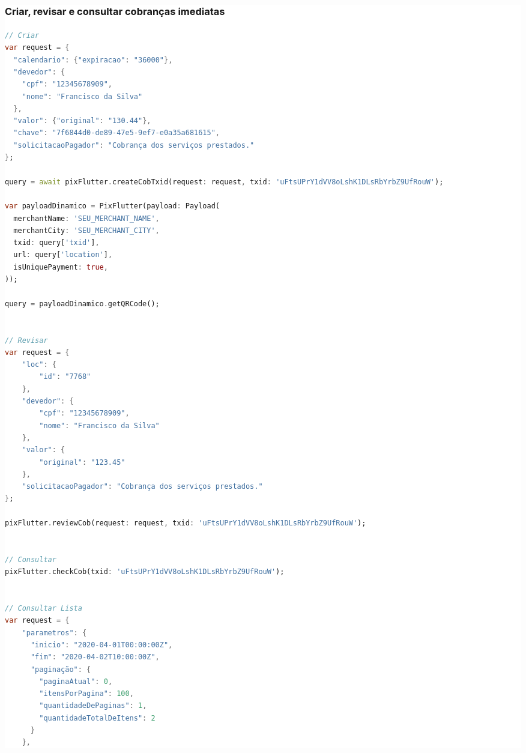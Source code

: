 ### Criar, revisar e consultar cobranças imediatas

``` dart
// Criar
var request = {
  "calendario": {"expiracao": "36000"},
  "devedor": {
    "cpf": "12345678909",
    "nome": "Francisco da Silva"
  },
  "valor": {"original": "130.44"},
  "chave": "7f6844d0-de89-47e5-9ef7-e0a35a681615",
  "solicitacaoPagador": "Cobrança dos serviços prestados."
};

query = await pixFlutter.createCobTxid(request: request, txid: 'uFtsUPrY1dVV8oLshK1DLsRbYrbZ9UfRouW');

var payloadDinamico = PixFlutter(payload: Payload(
  merchantName: 'SEU_MERCHANT_NAME',
  merchantCity: 'SEU_MERCHANT_CITY',
  txid: query['txid'],
  url: query['location'],
  isUniquePayment: true,
));

query = payloadDinamico.getQRCode();


// Revisar
var request = {
    "loc": {
        "id": "7768"
    },
    "devedor": {
        "cpf": "12345678909",
        "nome": "Francisco da Silva"
    },
    "valor": {
        "original": "123.45"
    },
    "solicitacaoPagador": "Cobrança dos serviços prestados."
};

pixFlutter.reviewCob(request: request, txid: 'uFtsUPrY1dVV8oLshK1DLsRbYrbZ9UfRouW');


// Consultar
pixFlutter.checkCob(txid: 'uFtsUPrY1dVV8oLshK1DLsRbYrbZ9UfRouW');


// Consultar Lista
var request = {
    "parametros": {
      "inicio": "2020-04-01T00:00:00Z",
      "fim": "2020-04-02T10:00:00Z",
      "paginação": {
        "paginaAtual": 0,
        "itensPorPagina": 100,
        "quantidadeDePaginas": 1,
        "quantidadeTotalDeItens": 2
      }
    },
```